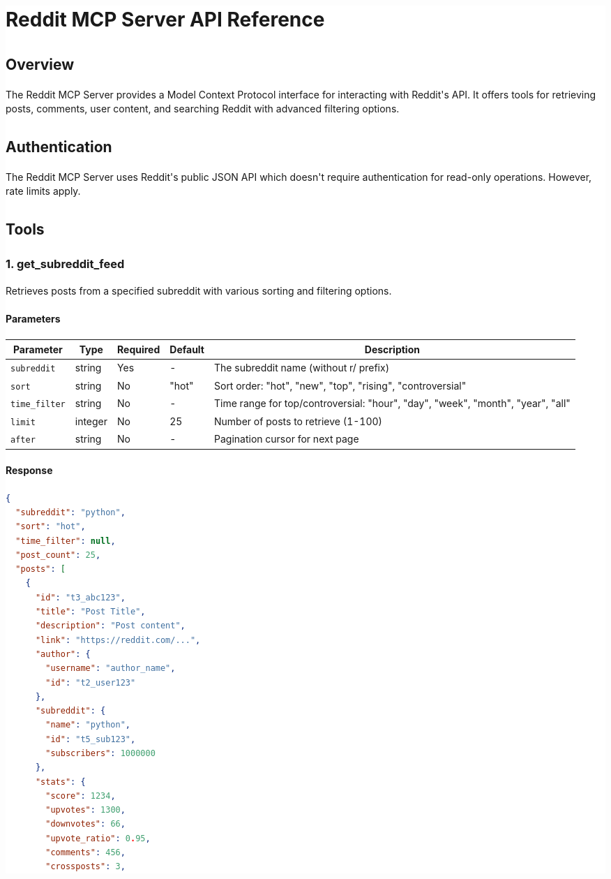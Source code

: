 # Reddit MCP Server API Reference

## Overview

The Reddit MCP Server provides a Model Context Protocol interface for interacting with Reddit's API. It offers tools for retrieving posts, comments, user content, and searching Reddit with advanced filtering options.

## Authentication

The Reddit MCP Server uses Reddit's public JSON API which doesn't require authentication for read-only operations. However, rate limits apply.

## Tools

### 1. get_subreddit_feed

Retrieves posts from a specified subreddit with various sorting and filtering options.

#### Parameters

| Parameter | Type | Required | Default | Description |
|-----------|------|----------|---------|-------------|
| `subreddit` | string | Yes | - | The subreddit name (without r/ prefix) |
| `sort` | string | No | "hot" | Sort order: "hot", "new", "top", "rising", "controversial" |
| `time_filter` | string | No | - | Time range for top/controversial: "hour", "day", "week", "month", "year", "all" |
| `limit` | integer | No | 25 | Number of posts to retrieve (1-100) |
| `after` | string | No | - | Pagination cursor for next page |

#### Response

```json
{
  "subreddit": "python",
  "sort": "hot",
  "time_filter": null,
  "post_count": 25,
  "posts": [
    {
      "id": "t3_abc123",
      "title": "Post Title",
      "description": "Post content",
      "link": "https://reddit.com/...",
      "author": {
        "username": "author_name",
        "id": "t2_user123"
      },
      "subreddit": {
        "name": "python",
        "id": "t5_sub123",
        "subscribers": 1000000
      },
      "stats": {
        "score": 1234,
        "upvotes": 1300,
        "downvotes": 66,
        "upvote_ratio": 0.95,
        "comments": 456,
        "crossposts": 3,
```